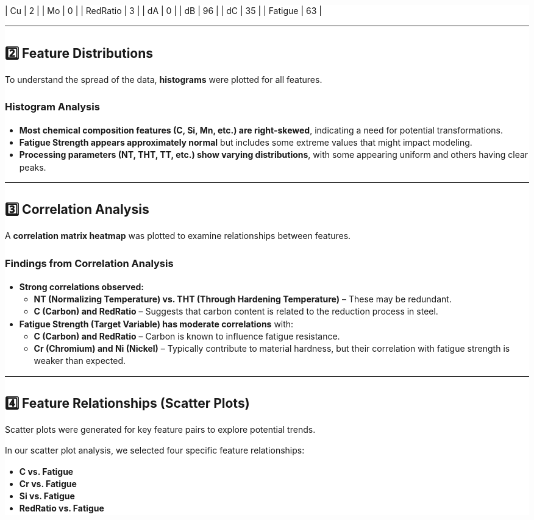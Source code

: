 | Cu | 2 | 
| Mo | 0 |
| RedRatio | 3 |
| dA | 0 |
| dB | 96 |
| dC | 35 |
| Fatigue | 63 |

---

## 2️⃣ Feature Distributions
To understand the spread of the data, **histograms** were plotted for all features.

### **Histogram Analysis**
- **Most chemical composition features (C, Si, Mn, etc.) are right-skewed**, indicating a need for potential transformations.
- **Fatigue Strength appears approximately normal** but includes some extreme values that might impact modeling.
- **Processing parameters (NT, THT, TT, etc.) show varying distributions**, with some appearing uniform and others having clear peaks.

---

## 3️⃣ Correlation Analysis
A **correlation matrix heatmap** was plotted to examine relationships between features.

### **Findings from Correlation Analysis**
- **Strong correlations observed:**
  - **NT (Normalizing Temperature) vs. THT (Through Hardening Temperature)** – These may be redundant.
  - **C (Carbon) and RedRatio** – Suggests that carbon content is related to the reduction process in steel.
- **Fatigue Strength (Target Variable) has moderate correlations** with:
  - **C (Carbon) and RedRatio** – Carbon is known to influence fatigue resistance.
  - **Cr (Chromium) and Ni (Nickel)** – Typically contribute to material hardness, but their correlation with fatigue strength is weaker than expected.

---

## 4️⃣ Feature Relationships (Scatter Plots)
Scatter plots were generated for key feature pairs to explore potential trends.

In our scatter plot analysis, we selected four specific feature relationships:

- **C vs. Fatigue**
- **Cr vs. Fatigue**
- **Si vs. Fatigue**
- **RedRatio vs. Fatigue**
